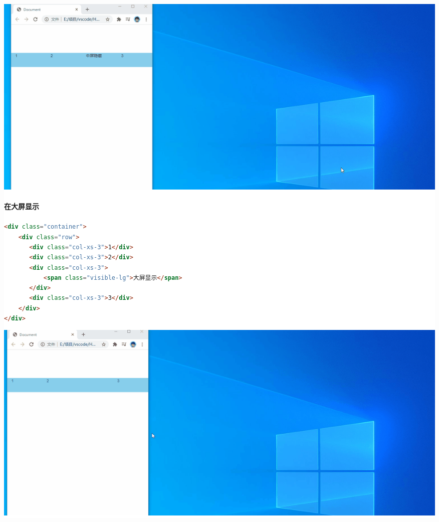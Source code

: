 ![72](./assets/0.8490383218341248.png)

#### 在大屏显示

```html
<div class="container">
    <div class="row">
       <div class="col-xs-3">1</div>
       <div class="col-xs-3">2</div>
       <div class="col-xs-3">  
           <span class="visible-lg">大屏显示</span>
       </div>
       <div class="col-xs-3">3</div>
    </div>
</div>
```

![73](./assets/0.8213413890365767.png)